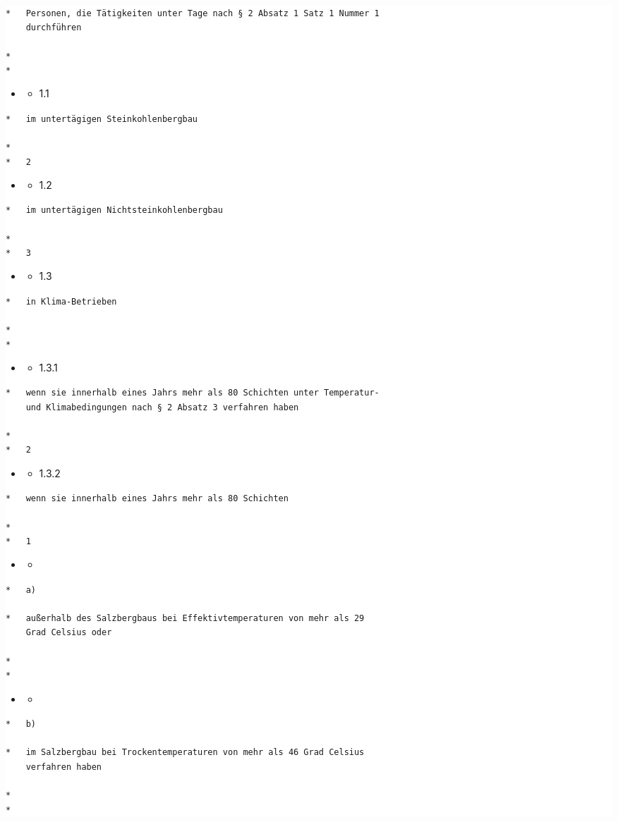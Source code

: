    *   Personen, die Tätigkeiten unter Tage nach § 2 Absatz 1 Satz 1 Nummer 1
        durchführen

    *
    *

*    *   1.1

    *   im untertägigen Steinkohlenbergbau

    *
    *   2


*    *   1.2

    *   im untertägigen Nichtsteinkohlenbergbau

    *
    *   3


*    *   1.3

    *   in Klima-Betrieben

    *
    *

*    *   1.3.1

    *   wenn sie innerhalb eines Jahrs mehr als 80 Schichten unter Temperatur-
        und Klimabedingungen nach § 2 Absatz 3 verfahren haben

    *
    *   2


*    *   1.3.2

    *   wenn sie innerhalb eines Jahrs mehr als 80 Schichten

    *
    *   1


*    *
    *   a)

    *   außerhalb des Salzbergbaus bei Effektivtemperaturen von mehr als 29
        Grad Celsius oder

    *
    *

*    *
    *   b)

    *   im Salzbergbau bei Trockentemperaturen von mehr als 46 Grad Celsius
        verfahren haben

    *
    *
